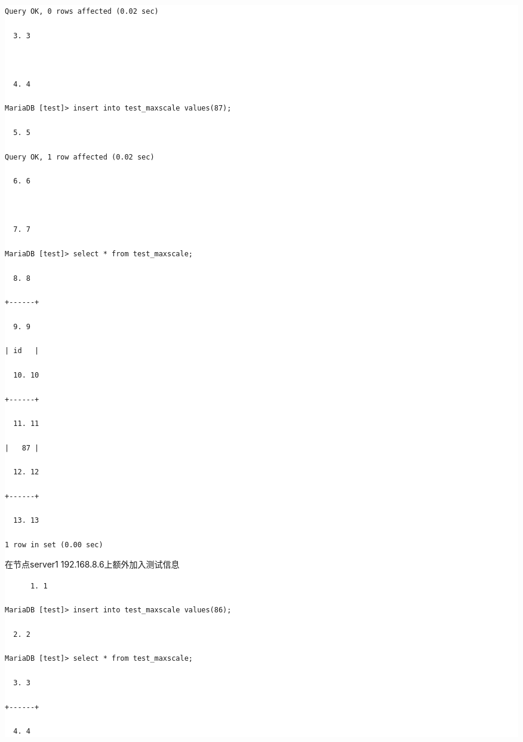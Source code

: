     Query OK, 0 rows affected (0.02 sec)
    
      3. 3
    
     
    
      4. 4
    
    MariaDB [test]> insert into test_maxscale values(87);
    
      5. 5
    
    Query OK, 1 row affected (0.02 sec)
    
      6. 6
    
     
    
      7. 7
    
    MariaDB [test]> select * from test_maxscale;
    
      8. 8
    
    +------+
    
      9. 9
    
    | id   |
    
      10. 10
    
    +------+
    
      11. 11
    
    |   87 |
    
      12. 12
    
    +------+
    
      13. 13
    
    1 row in set (0.00 sec)
    
    
    

在节点server1 192.168.8.6上额外加入测试信息  

    
          1. 1
    
    MariaDB [test]> insert into test_maxscale values(86);
    
      2. 2
    
    MariaDB [test]> select * from test_maxscale;
    
      3. 3
    
    +------+
    
      4. 4
    